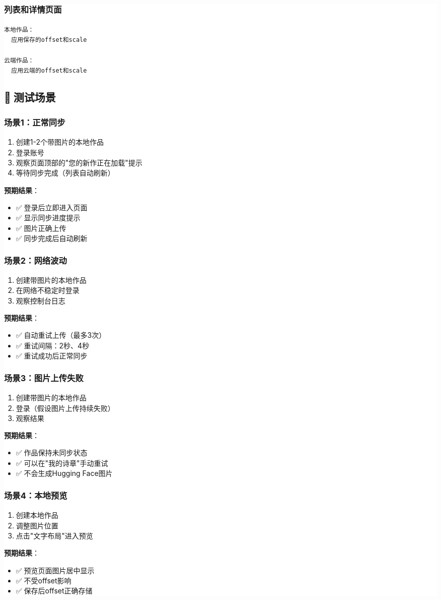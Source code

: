 ### 列表和详情页面
```
本地作品：
  应用保存的offset和scale
  
云端作品：
  应用云端的offset和scale
```

## 🧪 测试场景

### 场景1：正常同步
1. 创建1-2个带图片的本地作品
2. 登录账号
3. 观察页面顶部的"您的新作正在加载"提示
4. 等待同步完成（列表自动刷新）

**预期结果**：
- ✅ 登录后立即进入页面
- ✅ 显示同步进度提示
- ✅ 图片正确上传
- ✅ 同步完成后自动刷新

### 场景2：网络波动
1. 创建带图片的本地作品
2. 在网络不稳定时登录
3. 观察控制台日志

**预期结果**：
- ✅ 自动重试上传（最多3次）
- ✅ 重试间隔：2秒、4秒
- ✅ 重试成功后正常同步

### 场景3：图片上传失败
1. 创建带图片的本地作品
2. 登录（假设图片上传持续失败）
3. 观察结果

**预期结果**：
- ✅ 作品保持未同步状态
- ✅ 可以在"我的诗章"手动重试
- ✅ 不会生成Hugging Face图片

### 场景4：本地预览
1. 创建本地作品
2. 调整图片位置
3. 点击"文字布局"进入预览

**预期结果**：
- ✅ 预览页面图片居中显示
- ✅ 不受offset影响
- ✅ 保存后offset正确存储
